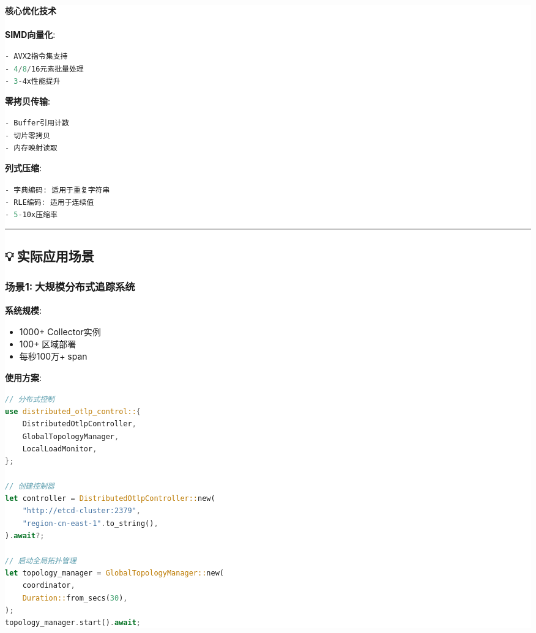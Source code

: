 #### 核心优化技术

**SIMD向量化**:
```rust
- AVX2指令集支持
- 4/8/16元素批量处理
- 3-4x性能提升
```

**零拷贝传输**:
```rust
- Buffer引用计数
- 切片零拷贝
- 内存映射读取
```

**列式压缩**:
```rust
- 字典编码: 适用于重复字符串
- RLE编码: 适用于连续值
- 5-10x压缩率
```

---

## 💡 实际应用场景

### 场景1: 大规模分布式追踪系统

**系统规模**:
- 1000+ Collector实例
- 100+ 区域部署
- 每秒100万+ span

**使用方案**:
```rust
// 分布式控制
use distributed_otlp_control::{
    DistributedOtlpController,
    GlobalTopologyManager,
    LocalLoadMonitor,
};

// 创建控制器
let controller = DistributedOtlpController::new(
    "http://etcd-cluster:2379",
    "region-cn-east-1".to_string(),
).await?;

// 启动全局拓扑管理
let topology_manager = GlobalTopologyManager::new(
    coordinator,
    Duration::from_secs(30),
);
topology_manager.start().await;
```
